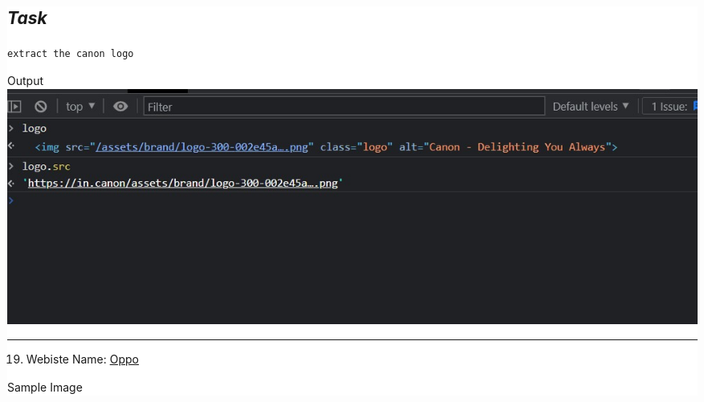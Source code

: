 ## ***Task***

    extract the canon logo


Output
![](./DOM%20ANSWER/seventeen-task.jpg)



----


19. Webiste Name: [Oppo](https://www.oppo.com/in/)

Sample Image